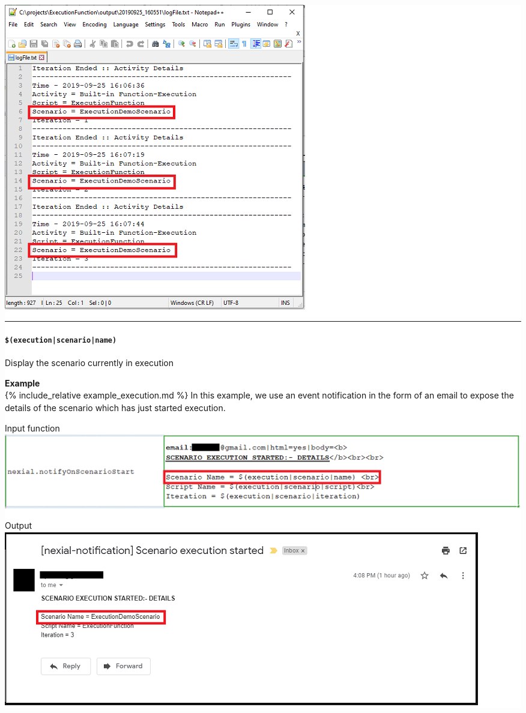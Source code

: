 ![](image/$(execution)_24.png)

-----

#### `$(execution|scenario|name)`
Display the scenario currently in execution

**Example**<br/>
{% include_relative example_execution.md  %}  In this example, we use an event notification in the form of an email to 
expose the details of the scenario which has just started execution. 

Input function<br/>
![](image/$(execution)_25.png)

Output<br/>
![](image/$(execution)_26.png)
